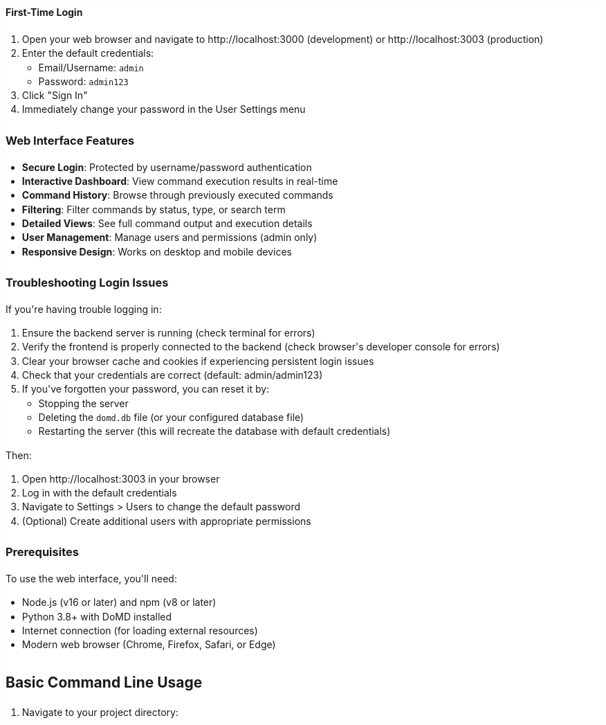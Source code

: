 #### First-Time Login

1. Open your web browser and navigate to http://localhost:3000 (development) or http://localhost:3003 (production)
2. Enter the default credentials:
   - Email/Username: `admin`
   - Password: `admin123`
3. Click "Sign In"
4. Immediately change your password in the User Settings menu

### Web Interface Features

- **Secure Login**: Protected by username/password authentication
- **Interactive Dashboard**: View command execution results in real-time
- **Command History**: Browse through previously executed commands
- **Filtering**: Filter commands by status, type, or search term
- **Detailed Views**: See full command output and execution details
- **User Management**: Manage users and permissions (admin only)
- **Responsive Design**: Works on desktop and mobile devices

### Troubleshooting Login Issues

If you're having trouble logging in:

1. Ensure the backend server is running (check terminal for errors)
2. Verify the frontend is properly connected to the backend (check browser's developer console for errors)
3. Clear your browser cache and cookies if experiencing persistent login issues
4. Check that your credentials are correct (default: admin/admin123)
5. If you've forgotten your password, you can reset it by:
   - Stopping the server
   - Deleting the `domd.db` file (or your configured database file)
   - Restarting the server (this will recreate the database with default credentials)

Then:

1. Open http://localhost:3003 in your browser
2. Log in with the default credentials
3. Navigate to Settings > Users to change the default password
4. (Optional) Create additional users with appropriate permissions

### Prerequisites

To use the web interface, you'll need:

- Node.js (v16 or later) and npm (v8 or later)
- Python 3.8+ with DoMD installed
- Internet connection (for loading external resources)
- Modern web browser (Chrome, Firefox, Safari, or Edge)

## Basic Command Line Usage

1. Navigate to your project directory:
